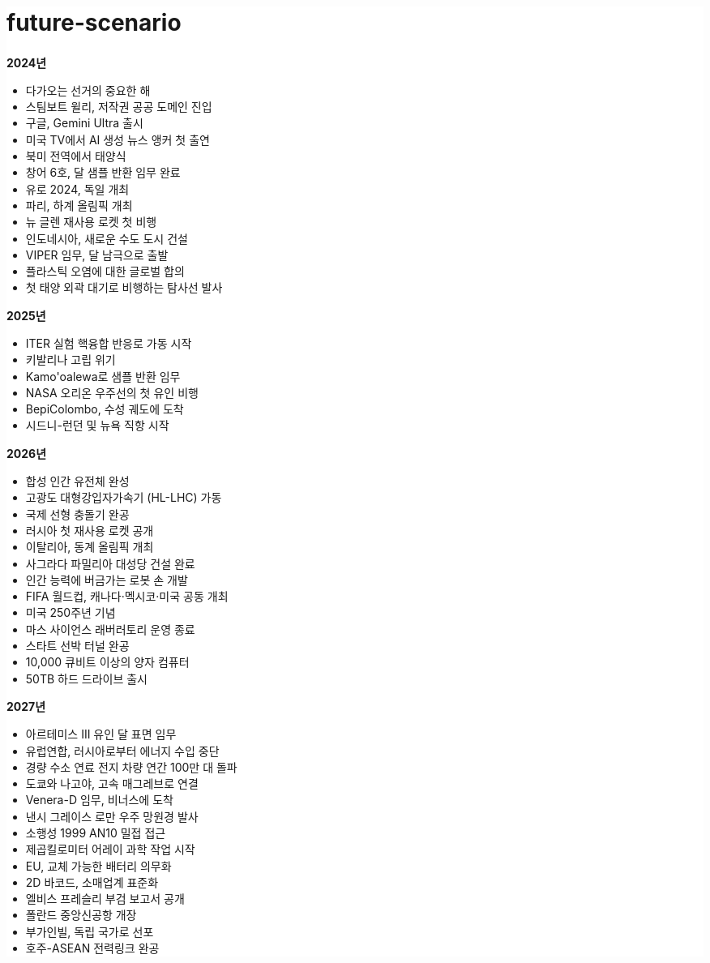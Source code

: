 # future-scenario

**2024년**
- 다가오는 선거의 중요한 해
- 스팀보트 윌리, 저작권 공공 도메인 진입
- 구글, Gemini Ultra 출시
- 미국 TV에서 AI 생성 뉴스 앵커 첫 출연
- 북미 전역에서 태양식
- 창어 6호, 달 샘플 반환 임무 완료
- 유로 2024, 독일 개최
- 파리, 하계 올림픽 개최
- 뉴 글렌 재사용 로켓 첫 비행
- 인도네시아, 새로운 수도 도시 건설
- VIPER 임무, 달 남극으로 출발
- 플라스틱 오염에 대한 글로벌 합의
- 첫 태양 외곽 대기로 비행하는 탐사선 발사

**2025년**
- ITER 실험 핵융합 반응로 가동 시작
- 키발리나 고립 위기
- Kamo'oalewa로 샘플 반환 임무
- NASA 오리온 우주선의 첫 유인 비행
- BepiColombo, 수성 궤도에 도착
- 시드니-런던 및 뉴욕 직항 시작

**2026년**
- 합성 인간 유전체 완성
- 고광도 대형강입자가속기 (HL-LHC) 가동
- 국제 선형 충돌기 완공
- 러시아 첫 재사용 로켓 공개
- 이탈리아, 동계 올림픽 개최
- 사그라다 파밀리아 대성당 건설 완료
- 인간 능력에 버금가는 로봇 손 개발
- FIFA 월드컵, 캐나다·멕시코·미국 공동 개최
- 미국 250주년 기념
- 마스 사이언스 래버러토리 운영 종료
- 스타트 선박 터널 완공
- 10,000 큐비트 이상의 양자 컴퓨터
- 50TB 하드 드라이브 출시

**2027년**
- 아르테미스 III 유인 달 표면 임무
- 유럽연합, 러시아로부터 에너지 수입 중단
- 경량 수소 연료 전지 차량 연간 100만 대 돌파
- 도쿄와 나고야, 고속 매그레브로 연결
- Venera-D 임무, 비너스에 도착
- 낸시 그레이스 로만 우주 망원경 발사
- 소행성 1999 AN10 밀접 접근
- 제곱킬로미터 어레이 과학 작업 시작
- EU, 교체 가능한 배터리 의무화
- 2D 바코드, 소매업계 표준화
- 엘비스 프레슬리 부검 보고서 공개
- 폴란드 중앙신공항 개장
- 부가인빌, 독립 국가로 선포
- 호주-ASEAN 전력링크 완공
